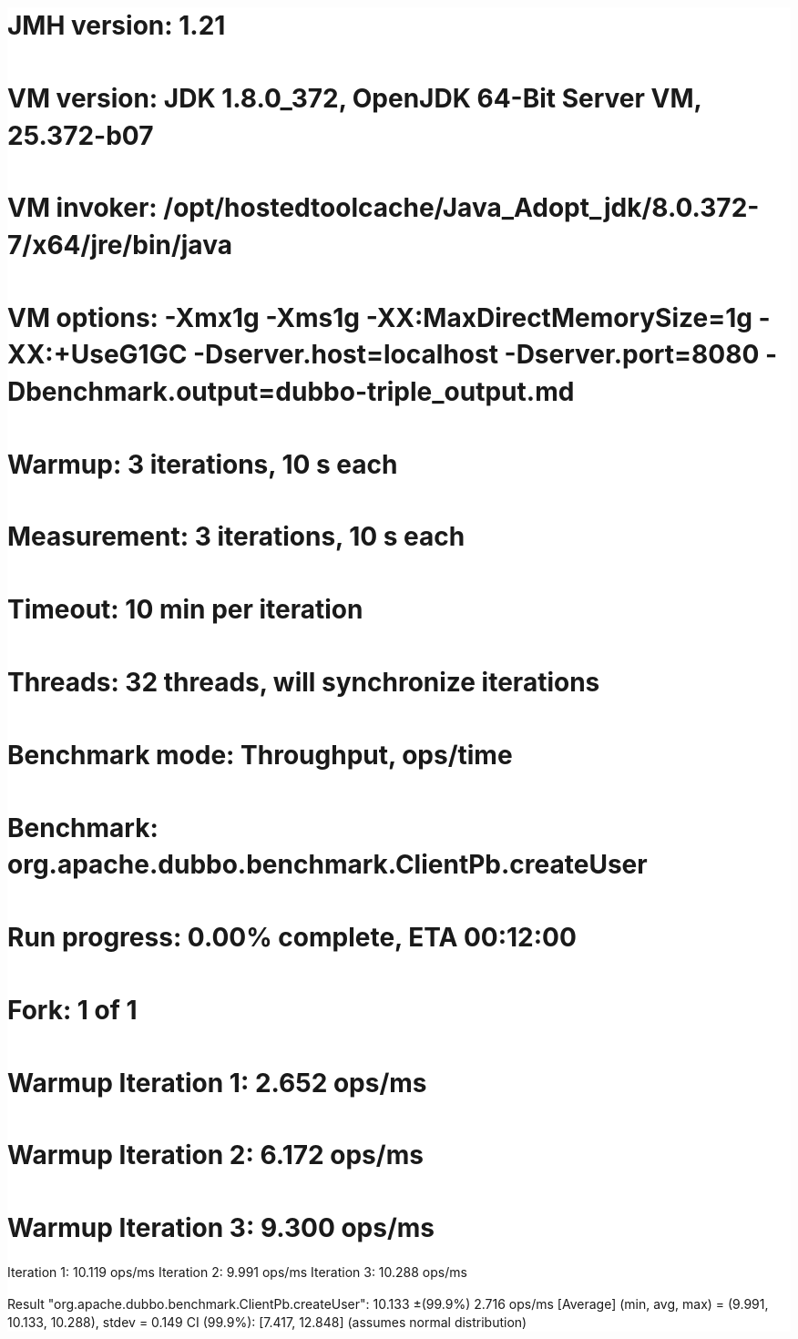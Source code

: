 # JMH version: 1.21
# VM version: JDK 1.8.0_372, OpenJDK 64-Bit Server VM, 25.372-b07
# VM invoker: /opt/hostedtoolcache/Java_Adopt_jdk/8.0.372-7/x64/jre/bin/java
# VM options: -Xmx1g -Xms1g -XX:MaxDirectMemorySize=1g -XX:+UseG1GC -Dserver.host=localhost -Dserver.port=8080 -Dbenchmark.output=dubbo-triple_output.md
# Warmup: 3 iterations, 10 s each
# Measurement: 3 iterations, 10 s each
# Timeout: 10 min per iteration
# Threads: 32 threads, will synchronize iterations
# Benchmark mode: Throughput, ops/time
# Benchmark: org.apache.dubbo.benchmark.ClientPb.createUser

# Run progress: 0.00% complete, ETA 00:12:00
# Fork: 1 of 1
# Warmup Iteration   1: 2.652 ops/ms
# Warmup Iteration   2: 6.172 ops/ms
# Warmup Iteration   3: 9.300 ops/ms
Iteration   1: 10.119 ops/ms
Iteration   2: 9.991 ops/ms
Iteration   3: 10.288 ops/ms


Result "org.apache.dubbo.benchmark.ClientPb.createUser":
  10.133 ±(99.9%) 2.716 ops/ms [Average]
  (min, avg, max) = (9.991, 10.133, 10.288), stdev = 0.149
  CI (99.9%): [7.417, 12.848] (assumes normal distribution)
